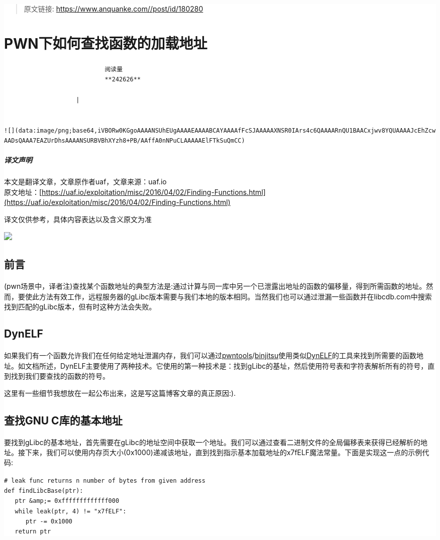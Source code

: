 > 原文链接: https://www.anquanke.com//post/id/180280 


# PWN下如何查找函数的加载地址


                                阅读量   
                                **242626**
                            
                        |
                        
                                                                                                                                    ![](data:image/png;base64,iVBORw0KGgoAAAANSUhEUgAAAAEAAAABCAYAAAAfFcSJAAAAAXNSR0IArs4c6QAAAARnQU1BAACxjwv8YQUAAAAJcEhZcwAADsQAAA7EAZUrDhsAAAANSURBVBhXYzh8+PB/AAffA0nNPuCLAAAAAElFTkSuQmCC)
                                                                                            



##### 译文声明

本文是翻译文章，文章原作者uaf，文章来源：uaf.io
                                <br>原文地址：[https://uaf.io/exploitation/misc/2016/04/02/Finding-Functions.html](https://uaf.io/exploitation/misc/2016/04/02/Finding-Functions.html)

译文仅供参考，具体内容表达以及含义原文为准



[![](https://p0.ssl.qhimg.com/t011affe1003a645734.png)](https://p0.ssl.qhimg.com/t011affe1003a645734.png)



## 前言

(pwn场景中，译者注)查找某个函数地址的典型方法是:通过计算与同一库中另一个已泄露出地址的函数的偏移量，得到所需函数的地址。然而，要使此方法有效工作，远程服务器的gLibc版本需要与我们本地的版本相同。当然我们也可以通过泄漏一些函数并在libcdb.com中搜索找到匹配的gLibc版本，但有时这种方法会失败。



## DynELF

如果我们有一个函数允许我们在任何给定地址泄漏内存，我们可以通过[pwntools](http://pwntools.readthedocs.org/en/latest/about.html)/[binjitsu](https://github.com/binjitsu/binjitsu)使用类似[DynELF](http://pwntools.readthedocs.org/en/latest/dynelf.html)的工具来找到所需要的函数地址。如文档所述，DynELF主要使用了两种技术。它使用的第一种技术是：找到gLibc的基址，然后使用符号表和字符表解析所有的符号，直到找到我们要查找的函数的符号。

这里有一些细节我想放在一起公布出来，这是写这篇博客文章的真正原因:).



## 查找GNU C库的基本地址

要找到gLibc的基本地址，首先需要在gLibc的地址空间中获取一个地址。我们可以通过查看二进制文件的全局偏移表来获得已经解析的地址。接下来，我们可以使用内存页大小(0x1000)递减该地址，直到找到指示基本加载地址的x7fELF魔法常量。下面是实现这一点的示例代码:

```
# leak func returns n number of bytes from given address
def findLibcBase(ptr):
   ptr &amp;= 0xfffffffffffff000
   while leak(ptr, 4) != "x7fELF":
      ptr -= 0x1000
   return ptr
```
